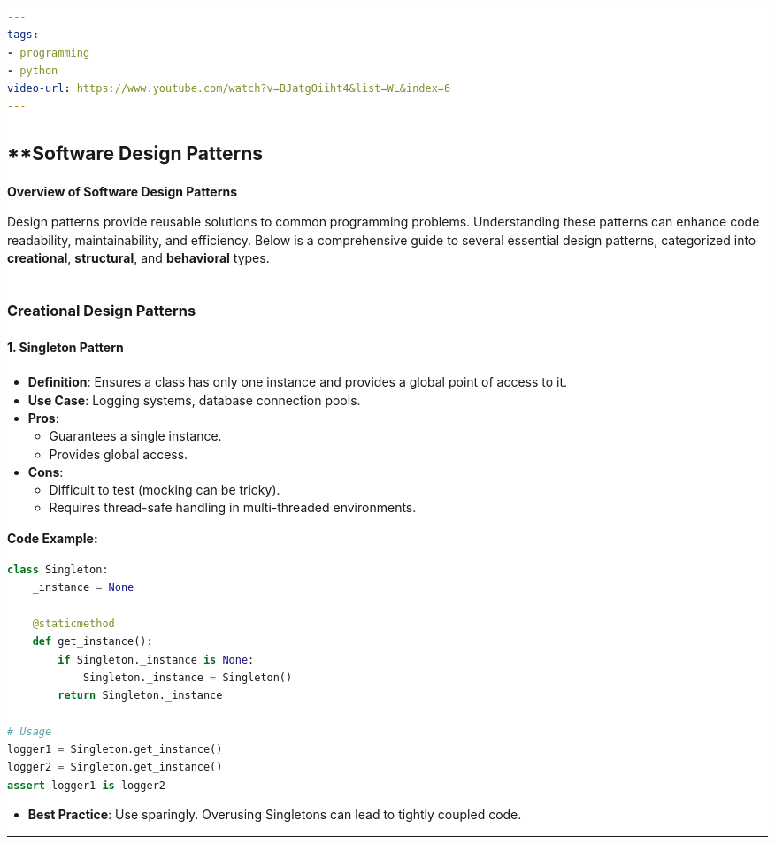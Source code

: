```yaml
---
tags:
- programming
- python
video-url: https://www.youtube.com/watch?v=BJatgOiiht4&list=WL&index=6
---
```

## **Software Design Patterns

**Overview of Software Design Patterns**

Design patterns provide reusable solutions to common programming problems. Understanding these patterns can enhance code readability, maintainability, and efficiency. Below is a comprehensive guide to several essential design patterns, categorized into **creational**, **structural**, and **behavioral** types.

---

### **Creational Design Patterns**

#### 1. **Singleton Pattern**

- **Definition**: Ensures a class has only one instance and provides a global point of access to it.
- **Use Case**: Logging systems, database connection pools.
- **Pros**:
  - Guarantees a single instance.
  - Provides global access.
- **Cons**:
  - Difficult to test (mocking can be tricky).
  - Requires thread-safe handling in multi-threaded environments.

**Code Example:**
```python
class Singleton:
    _instance = None

    @staticmethod
    def get_instance():
        if Singleton._instance is None:
            Singleton._instance = Singleton()
        return Singleton._instance

# Usage
logger1 = Singleton.get_instance()
logger2 = Singleton.get_instance()
assert logger1 is logger2
```
- **Best Practice**: Use sparingly. Overusing Singletons can lead to tightly coupled code.

---
